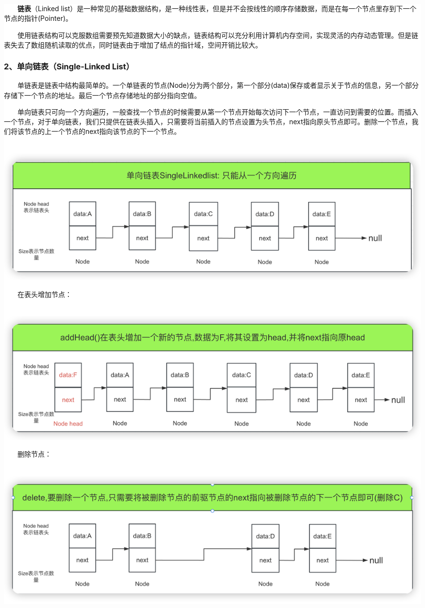 　　**链表**（Linked list）是一种常见的基础数据结构，是一种线性表，但是并不会按线性的顺序存储数据，而是在每一个节点里存到下一个节点的指针(Pointer)。

　　使用链表结构可以克服数组需要预先知道数据大小的缺点，链表结构可以充分利用计算机内存空间，实现灵活的内存动态管理。但是链表失去了数组随机读取的优点，同时链表由于增加了结点的指针域，空间开销比较大。

 

### 2、单向链表（Single-Linked List）

　　单链表是链表中结构最简单的。一个单链表的节点(Node)分为两个部分，第一个部分(data)保存或者显示关于节点的信息，另一个部分存储下一个节点的地址。最后一个节点存储地址的部分指向空值。

　　单向链表只可向一个方向遍历，一般查找一个节点的时候需要从第一个节点开始每次访问下一个节点，一直访问到需要的位置。而插入一个节点，对于单向链表，我们只提供在链表头插入，只需要将当前插入的节点设置为头节点，next指向原头节点即可。删除一个节点，我们将该节点的上一个节点的next指向该节点的下一个节点。

　　![img](./mdpic/1120165-20171207161602113-1451349858.png)

　　在表头增加节点：

　　![img](./mdpic/1120165-20171207162758425-142549066.png)

　　删除节点：

　　![img](./mdpic/1120165-20171207162815925-341262498.png)
